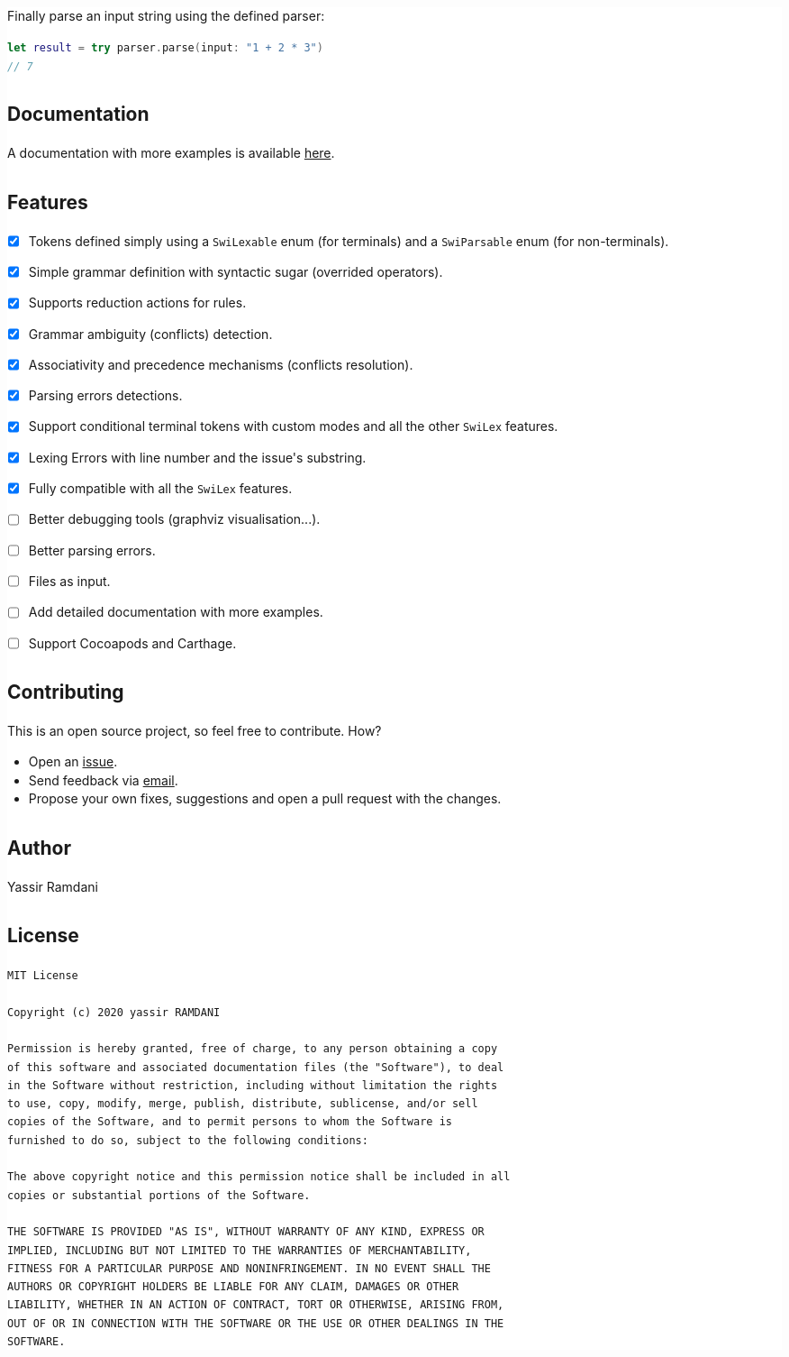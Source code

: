 Finally parse an input string using the defined parser:

```Swift
let result = try parser.parse(input: "1 + 2 * 3")
// 7
```

## Documentation
A documentation with more examples is available [here](https://github.com/yassram/SwiParse/wiki).

## Features
- [x] Tokens defined simply using a  `SwiLexable` enum (for terminals) and a `SwiParsable`  enum (for non-terminals).
- [x] Simple grammar definition with syntactic sugar (overrided operators).
- [x] Supports reduction actions for rules.
- [x] Grammar ambiguity (conflicts) detection.
- [x] Associativity and precedence mechanisms (conflicts resolution). 
- [x] Parsing errors detections.
- [x] Support conditional terminal tokens with custom modes and all the other `SwiLex` features.
- [x] Lexing Errors with line number and the issue's substring.
- [x] Fully compatible with all the `SwiLex` features.
- [ ] Better debugging tools (graphviz visualisation...).
- [ ] Better parsing errors.
- [ ] Files as input.
- [ ] Add detailed documentation with more examples.
- [ ] Support Cocoapods and Carthage.


## Contributing
This is an open source project, so feel free to contribute. How?
- Open an <a href="https://github.com/yassram/SwiParse/issues/new"> issue</a>.
- Send feedback via <a href="mailto:ramsserio@gmail.com">email</a>.
- Propose your own fixes, suggestions and open a pull request with the changes.

## Author
Yassir Ramdani

## License

```
MIT License

Copyright (c) 2020 yassir RAMDANI

Permission is hereby granted, free of charge, to any person obtaining a copy
of this software and associated documentation files (the "Software"), to deal
in the Software without restriction, including without limitation the rights
to use, copy, modify, merge, publish, distribute, sublicense, and/or sell
copies of the Software, and to permit persons to whom the Software is
furnished to do so, subject to the following conditions:

The above copyright notice and this permission notice shall be included in all
copies or substantial portions of the Software.

THE SOFTWARE IS PROVIDED "AS IS", WITHOUT WARRANTY OF ANY KIND, EXPRESS OR
IMPLIED, INCLUDING BUT NOT LIMITED TO THE WARRANTIES OF MERCHANTABILITY,
FITNESS FOR A PARTICULAR PURPOSE AND NONINFRINGEMENT. IN NO EVENT SHALL THE
AUTHORS OR COPYRIGHT HOLDERS BE LIABLE FOR ANY CLAIM, DAMAGES OR OTHER
LIABILITY, WHETHER IN AN ACTION OF CONTRACT, TORT OR OTHERWISE, ARISING FROM,
OUT OF OR IN CONNECTION WITH THE SOFTWARE OR THE USE OR OTHER DEALINGS IN THE
SOFTWARE.
```

